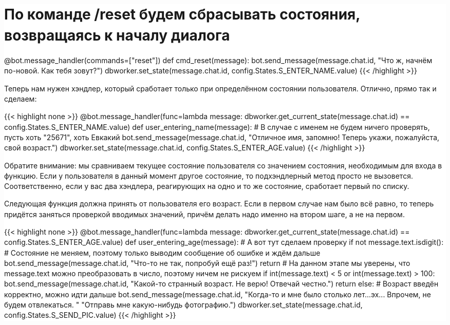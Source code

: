 # По команде /reset будем сбрасывать состояния, возвращаясь к началу диалога
@bot.message_handler(commands=["reset"])
def cmd_reset(message):
    bot.send_message(message.chat.id, "Что ж, начнём по-новой. Как тебя зовут?")
    dbworker.set_state(message.chat.id, config.States.S_ENTER_NAME.value)
{{< /highlight >}}

Теперь нам нужен хэндлер, который сработает только при определённом состоянии пользователя. Отлично, прямо так и сделаем:

{{< highlight none >}}
@bot.message_handler(func=lambda message: dbworker.get_current_state(message.chat.id) == config.States.S_ENTER_NAME.value)
def user_entering_name(message):
    # В случае с именем не будем ничего проверять, пусть хоть "25671", хоть Евкакий
    bot.send_message(message.chat.id, "Отличное имя, запомню! Теперь укажи, пожалуйста, свой возраст.")
    dbworker.set_state(message.chat.id, config.States.S_ENTER_AGE.value)
{{< /highlight >}}

Обратите внимание: мы сравниваем текущее состояние пользователя со значением состояния, необходимым для входа в функцию. Если у пользователя в данный момент другое состояние, то подхэндлерный метод просто не вызовется. Соответственно, если у вас два хэндлера, реагирующих на одно и то же состояние, сработает первый по списку.

Следующая функция должна принять от пользователя его возраст. Если в первом случае нам было всё равно, то теперь придётся заняться проверкой вводимых значений, причём делать надо именно на втором шаге, а не на первом.

{{< highlight none >}}
@bot.message_handler(func=lambda message: dbworker.get_current_state(message.chat.id) == config.States.S_ENTER_AGE.value)
def user_entering_age(message):
    # А вот тут сделаем проверку
    if not message.text.isdigit():
        # Состояние не меняем, поэтому только выводим сообщение об ошибке и ждём дальше
        bot.send_message(message.chat.id, "Что-то не так, попробуй ещё раз!")
        return
    # На данном этапе мы уверены, что message.text можно преобразовать в число, поэтому ничем не рискуем
    if int(message.text) < 5 or int(message.text) > 100:
        bot.send_message(message.chat.id, "Какой-то странный возраст. Не верю! Отвечай честно.")
        return
    else:
        # Возраст введён корректно, можно идти дальше
        bot.send_message(message.chat.id, "Когда-то и мне было столько лет...эх... Впрочем, не будем отвлекаться. "
                                          "Отправь мне какую-нибудь фотографию.")
        dbworker.set_state(message.chat.id, config.States.S_SEND_PIC.value)
{{< /highlight >}}
